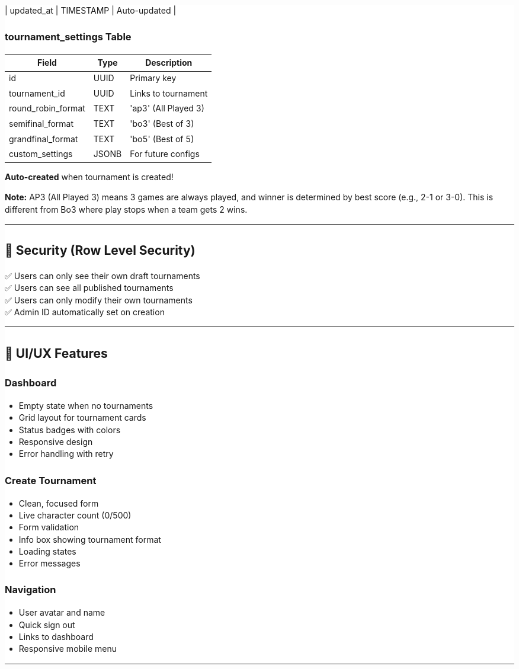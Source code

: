 | updated_at | TIMESTAMP | Auto-updated |

### tournament_settings Table

| Field | Type | Description |
|-------|------|-------------|
| id | UUID | Primary key |
| tournament_id | UUID | Links to tournament |
| round_robin_format | TEXT | 'ap3' (All Played 3) |
| semifinal_format | TEXT | 'bo3' (Best of 3) |
| grandfinal_format | TEXT | 'bo5' (Best of 5) |
| custom_settings | JSONB | For future configs |

**Auto-created** when tournament is created!

**Note:** AP3 (All Played 3) means 3 games are always played, and winner is determined by best score (e.g., 2-1 or 3-0). This is different from Bo3 where play stops when a team gets 2 wins.

---

## 🔐 Security (Row Level Security)

✅ Users can only see their own draft tournaments  
✅ Users can see all published tournaments  
✅ Users can only modify their own tournaments  
✅ Admin ID automatically set on creation  

---

## 🎨 UI/UX Features

### Dashboard
- Empty state when no tournaments
- Grid layout for tournament cards
- Status badges with colors
- Responsive design
- Error handling with retry

### Create Tournament
- Clean, focused form
- Live character count (0/500)
- Form validation
- Info box showing tournament format
- Loading states
- Error messages

### Navigation
- User avatar and name
- Quick sign out
- Links to dashboard
- Responsive mobile menu

---
